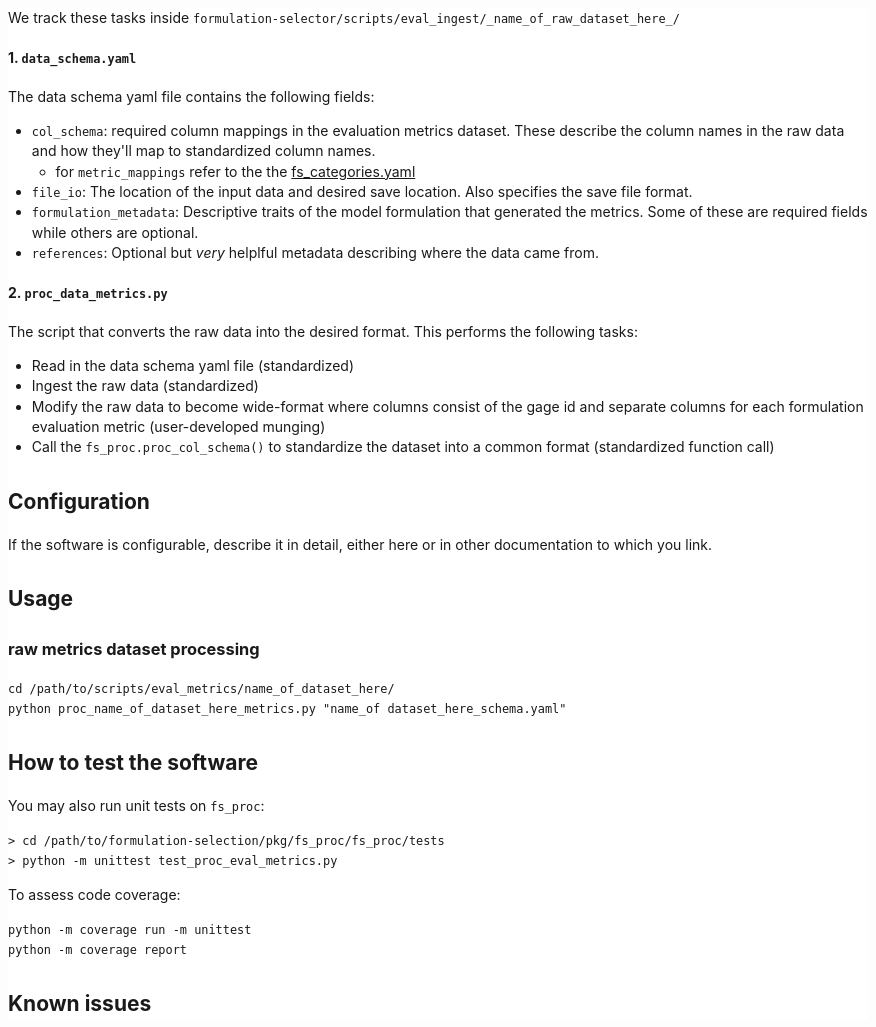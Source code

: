 We track these tasks inside `formulation-selector/scripts/eval_ingest/_name_of_raw_dataset_here_/`
#### 1. `data_schema.yaml`
The data schema yaml file contains the following fields:
 - `col_schema`:  required column mappings in the evaluation metrics dataset. These describe the column names in the raw data and how they'll map to standardized column names. 
    - for `metric_mappings` refer to the the [fs_categories.yaml](https://github.com/NOAA-OWP/formulation-selector/blob/main/pkg/fs_proc/fs_proc/data/fs_categories.yaml) 
 - `file_io`: The location of the input data and desired save location. Also specifies the save file format.
 - `formulation_metadata`: Descriptive traits of the model formulation that generated the metrics. Some of these are required fields while others are optional.
 - `references`: Optional but _very_ helplful metadata describing where the data came from.

#### 2. `proc_data_metrics.py`
The script that converts the raw data into the desired format. This performs the following tasks:
 - Read in the data schema yaml file (standardized)
 - Ingest the raw data (standardized)
 - Modify the raw data to become wide-format where columns consist of the gage id and separate columns for each formulation evaluation metric (user-developed munging)
 - Call the `fs_proc.proc_col_schema()` to standardize the dataset into a common format (standardized function call)



## Configuration

If the software is configurable, describe it in detail, either here or in other documentation to which you link.

## Usage

### raw metrics dataset processing
  ```
  cd /path/to/scripts/eval_metrics/name_of_dataset_here/
  python proc_name_of_dataset_here_metrics.py "name_of dataset_here_schema.yaml"
  ```

## How to test the software

You may also run unit tests on `fs_proc`:
```
> cd /path/to/formulation-selection/pkg/fs_proc/fs_proc/tests
> python -m unittest test_proc_eval_metrics.py
```
To assess code coverage:
```
python -m coverage run -m unittest
python -m coverage report
```

## Known issues
